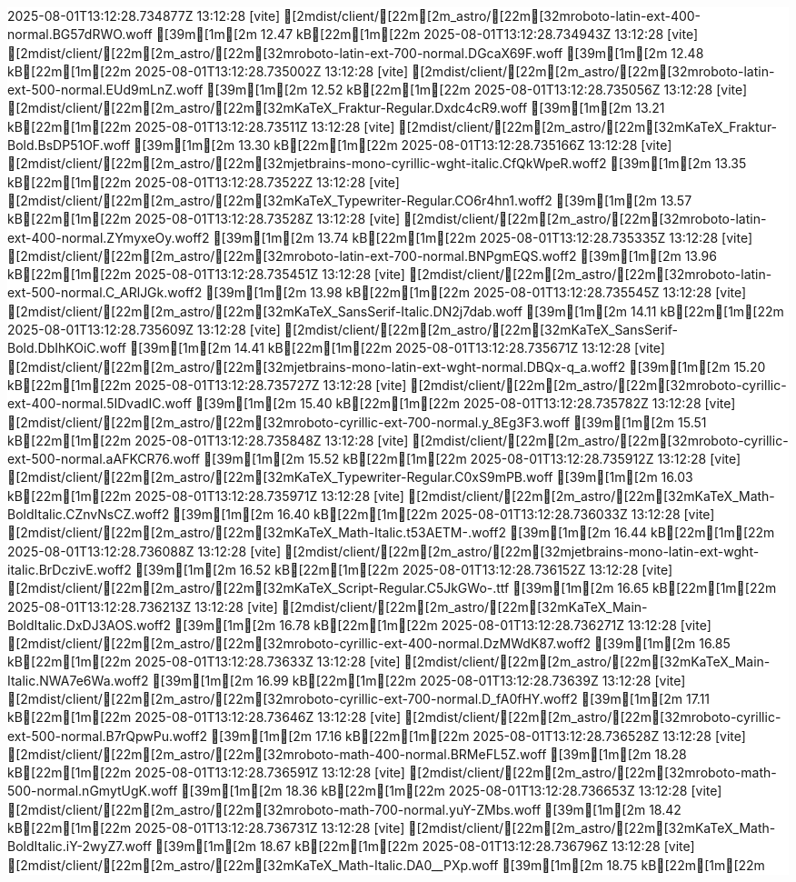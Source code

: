 2025-08-01T13:12:28.734877Z	13:12:28 [vite] [2mdist/client/[22m[2m_astro/[22m[32mroboto-latin-ext-400-normal.BG57dRWO.woff                        [39m[1m[2m    12.47 kB[22m[1m[22m
2025-08-01T13:12:28.734943Z	13:12:28 [vite] [2mdist/client/[22m[2m_astro/[22m[32mroboto-latin-ext-700-normal.DGcaX69F.woff                        [39m[1m[2m    12.48 kB[22m[1m[22m
2025-08-01T13:12:28.735002Z	13:12:28 [vite] [2mdist/client/[22m[2m_astro/[22m[32mroboto-latin-ext-500-normal.EUd9mLnZ.woff                        [39m[1m[2m    12.52 kB[22m[1m[22m
2025-08-01T13:12:28.735056Z	13:12:28 [vite] [2mdist/client/[22m[2m_astro/[22m[32mKaTeX_Fraktur-Regular.Dxdc4cR9.woff                              [39m[1m[2m    13.21 kB[22m[1m[22m
2025-08-01T13:12:28.73511Z	13:12:28 [vite] [2mdist/client/[22m[2m_astro/[22m[32mKaTeX_Fraktur-Bold.BsDP51OF.woff                                 [39m[1m[2m    13.30 kB[22m[1m[22m
2025-08-01T13:12:28.735166Z	13:12:28 [vite] [2mdist/client/[22m[2m_astro/[22m[32mjetbrains-mono-cyrillic-wght-italic.CfQkWpeR.woff2               [39m[1m[2m    13.35 kB[22m[1m[22m
2025-08-01T13:12:28.73522Z	13:12:28 [vite] [2mdist/client/[22m[2m_astro/[22m[32mKaTeX_Typewriter-Regular.CO6r4hn1.woff2                          [39m[1m[2m    13.57 kB[22m[1m[22m
2025-08-01T13:12:28.73528Z	13:12:28 [vite] [2mdist/client/[22m[2m_astro/[22m[32mroboto-latin-ext-400-normal.ZYmyxeOy.woff2                       [39m[1m[2m    13.74 kB[22m[1m[22m
2025-08-01T13:12:28.735335Z	13:12:28 [vite] [2mdist/client/[22m[2m_astro/[22m[32mroboto-latin-ext-700-normal.BNPgmEQS.woff2                       [39m[1m[2m    13.96 kB[22m[1m[22m
2025-08-01T13:12:28.735451Z	13:12:28 [vite] [2mdist/client/[22m[2m_astro/[22m[32mroboto-latin-ext-500-normal.C_ARlJGk.woff2                       [39m[1m[2m    13.98 kB[22m[1m[22m
2025-08-01T13:12:28.735545Z	13:12:28 [vite] [2mdist/client/[22m[2m_astro/[22m[32mKaTeX_SansSerif-Italic.DN2j7dab.woff                             [39m[1m[2m    14.11 kB[22m[1m[22m
2025-08-01T13:12:28.735609Z	13:12:28 [vite] [2mdist/client/[22m[2m_astro/[22m[32mKaTeX_SansSerif-Bold.DbIhKOiC.woff                               [39m[1m[2m    14.41 kB[22m[1m[22m
2025-08-01T13:12:28.735671Z	13:12:28 [vite] [2mdist/client/[22m[2m_astro/[22m[32mjetbrains-mono-latin-ext-wght-normal.DBQx-q_a.woff2              [39m[1m[2m    15.20 kB[22m[1m[22m
2025-08-01T13:12:28.735727Z	13:12:28 [vite] [2mdist/client/[22m[2m_astro/[22m[32mroboto-cyrillic-ext-400-normal.5IDvadIC.woff                     [39m[1m[2m    15.40 kB[22m[1m[22m
2025-08-01T13:12:28.735782Z	13:12:28 [vite] [2mdist/client/[22m[2m_astro/[22m[32mroboto-cyrillic-ext-700-normal.y_8Eg3F3.woff                     [39m[1m[2m    15.51 kB[22m[1m[22m
2025-08-01T13:12:28.735848Z	13:12:28 [vite] [2mdist/client/[22m[2m_astro/[22m[32mroboto-cyrillic-ext-500-normal.aAFKCR76.woff                     [39m[1m[2m    15.52 kB[22m[1m[22m
2025-08-01T13:12:28.735912Z	13:12:28 [vite] [2mdist/client/[22m[2m_astro/[22m[32mKaTeX_Typewriter-Regular.C0xS9mPB.woff                           [39m[1m[2m    16.03 kB[22m[1m[22m
2025-08-01T13:12:28.735971Z	13:12:28 [vite] [2mdist/client/[22m[2m_astro/[22m[32mKaTeX_Math-BoldItalic.CZnvNsCZ.woff2                             [39m[1m[2m    16.40 kB[22m[1m[22m
2025-08-01T13:12:28.736033Z	13:12:28 [vite] [2mdist/client/[22m[2m_astro/[22m[32mKaTeX_Math-Italic.t53AETM-.woff2                                 [39m[1m[2m    16.44 kB[22m[1m[22m
2025-08-01T13:12:28.736088Z	13:12:28 [vite] [2mdist/client/[22m[2m_astro/[22m[32mjetbrains-mono-latin-ext-wght-italic.BrDczivE.woff2              [39m[1m[2m    16.52 kB[22m[1m[22m
2025-08-01T13:12:28.736152Z	13:12:28 [vite] [2mdist/client/[22m[2m_astro/[22m[32mKaTeX_Script-Regular.C5JkGWo-.ttf                                [39m[1m[2m    16.65 kB[22m[1m[22m
2025-08-01T13:12:28.736213Z	13:12:28 [vite] [2mdist/client/[22m[2m_astro/[22m[32mKaTeX_Main-BoldItalic.DxDJ3AOS.woff2                             [39m[1m[2m    16.78 kB[22m[1m[22m
2025-08-01T13:12:28.736271Z	13:12:28 [vite] [2mdist/client/[22m[2m_astro/[22m[32mroboto-cyrillic-ext-400-normal.DzMWdK87.woff2                    [39m[1m[2m    16.85 kB[22m[1m[22m
2025-08-01T13:12:28.73633Z	13:12:28 [vite] [2mdist/client/[22m[2m_astro/[22m[32mKaTeX_Main-Italic.NWA7e6Wa.woff2                                 [39m[1m[2m    16.99 kB[22m[1m[22m
2025-08-01T13:12:28.73639Z	13:12:28 [vite] [2mdist/client/[22m[2m_astro/[22m[32mroboto-cyrillic-ext-700-normal.D_fA0fHY.woff2                    [39m[1m[2m    17.11 kB[22m[1m[22m
2025-08-01T13:12:28.73646Z	13:12:28 [vite] [2mdist/client/[22m[2m_astro/[22m[32mroboto-cyrillic-ext-500-normal.B7rQpwPu.woff2                    [39m[1m[2m    17.16 kB[22m[1m[22m
2025-08-01T13:12:28.736528Z	13:12:28 [vite] [2mdist/client/[22m[2m_astro/[22m[32mroboto-math-400-normal.BRMeFL5Z.woff                             [39m[1m[2m    18.28 kB[22m[1m[22m
2025-08-01T13:12:28.736591Z	13:12:28 [vite] [2mdist/client/[22m[2m_astro/[22m[32mroboto-math-500-normal.nGmytUgK.woff                             [39m[1m[2m    18.36 kB[22m[1m[22m
2025-08-01T13:12:28.736653Z	13:12:28 [vite] [2mdist/client/[22m[2m_astro/[22m[32mroboto-math-700-normal.yuY-ZMbs.woff                             [39m[1m[2m    18.42 kB[22m[1m[22m
2025-08-01T13:12:28.736731Z	13:12:28 [vite] [2mdist/client/[22m[2m_astro/[22m[32mKaTeX_Math-BoldItalic.iY-2wyZ7.woff                              [39m[1m[2m    18.67 kB[22m[1m[22m
2025-08-01T13:12:28.736796Z	13:12:28 [vite] [2mdist/client/[22m[2m_astro/[22m[32mKaTeX_Math-Italic.DA0__PXp.woff                                  [39m[1m[2m    18.75 kB[22m[1m[22m